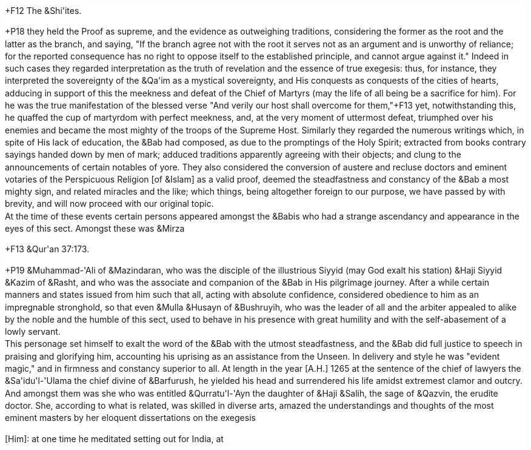 +F12 The &amp;Shi'ites.  
 
+P18 
they held the Proof as supreme, and the evidence as outweighing 
traditions, considering the former as the root and the latter 
as the branch, and saying, "If the branch agree not with the 
root it serves not as an argument and is unworthy of reliance; 
for the reported consequence has no right to oppose itself to 
the established principle, and cannot argue against it."  Indeed 
in such cases they regarded interpretation as the truth of 
revelation and the essence of true exegesis:  thus, for instance, 
they interpreted the sovereignty of the &amp;Qa'im as a mystical 
sovereignty, and His conquests as conquests of the cities of 
hearts, adducing in support of this the meekness and defeat of 
the Chief of Martyrs (may the life of all being be a sacrifice for 
him).  For he was the true manifestation of the blessed verse 
"And verily our host shall overcome for them,"+F13 yet, notwithstanding 
this, he quaffed the cup of martyrdom with perfect 
meekness, and, at the very moment of uttermost defeat, 
triumphed over his enemies and became the most mighty of 
the troops of the Supreme Host.  Similarly they regarded the 
numerous writings which, in spite of His lack of education, 
the &amp;Bab had composed, as due to the promptings of the Holy 
Spirit; extracted from books contrary sayings handed down by 
men of mark; adduced traditions apparently agreeing with 
their objects; and clung to the announcements of certain 
notables of yore.  They also considered the conversion of 
austere and recluse doctors and eminent votaries of the Perspicuous 
Religion [of &amp;Islam] as a valid proof, deemed the 
steadfastness and constancy of the &amp;Bab a most mighty sign, and 
related miracles and the like; which things, being altogether 
foreign to our purpose, we have passed by with brevity, and 
will now proceed with our original topic.  
     At the time of these events certain persons appeared 
amongst the &amp;Babis who had a strange ascendancy and appearance 
in the eyes of this sect.  Amongst these was &amp;Mirza 
 
+F13 &amp;Qur'an 37:173.  
 
+P19 
&amp;Muhammad-'Ali of &amp;Mazindaran, who was the disciple of the 
illustrious Siyyid (may God exalt his station) &amp;Haji Siyyid 
&amp;Kazim of &amp;Rasht, and who was the associate and companion of 
the &amp;Bab in His pilgrimage journey.  After a while certain 
manners and states issued from him such that all, acting with 
absolute confidence, considered obedience to him as an impregnable 
stronghold, so that even &amp;Mulla &amp;Husayn of &amp;Bushruyih, 
who was the leader of all and the arbiter appealed to alike 
by the noble and the humble of this sect, used to behave in his 
presence with great humility and with the self-abasement of a 
lowly servant.  
     This personage set himself to exalt the word of the &amp;Bab with 
the utmost steadfastness, and the &amp;Bab did full justice to speech 
in praising and glorifying him, accounting his uprising as an 
assistance from the Unseen.  In delivery and style he was 
"evident magic," and in firmness and constancy superior to 
all.  At length in the year [A.H.] 1265 at the sentence of the 
chief of lawyers the &amp;Sa'idu'l-'Ulama the chief divine of 
&amp;Barfurush, he yielded his head and surrendered his life amidst 
extremest clamor and outcry.  
     And amongst them was she who was entitled &amp;Qurratu'l-'Ayn 
the daughter of &amp;Haji &amp;Salih, the sage of &amp;Qazvin, the erudite 
doctor.  She, according to what is related, was skilled in diverse 
arts, amazed the understandings and thoughts of the most 
eminent masters by her eloquent dissertations on the exegesis 

[Him]:  at one time he meditated setting out for India, at 
